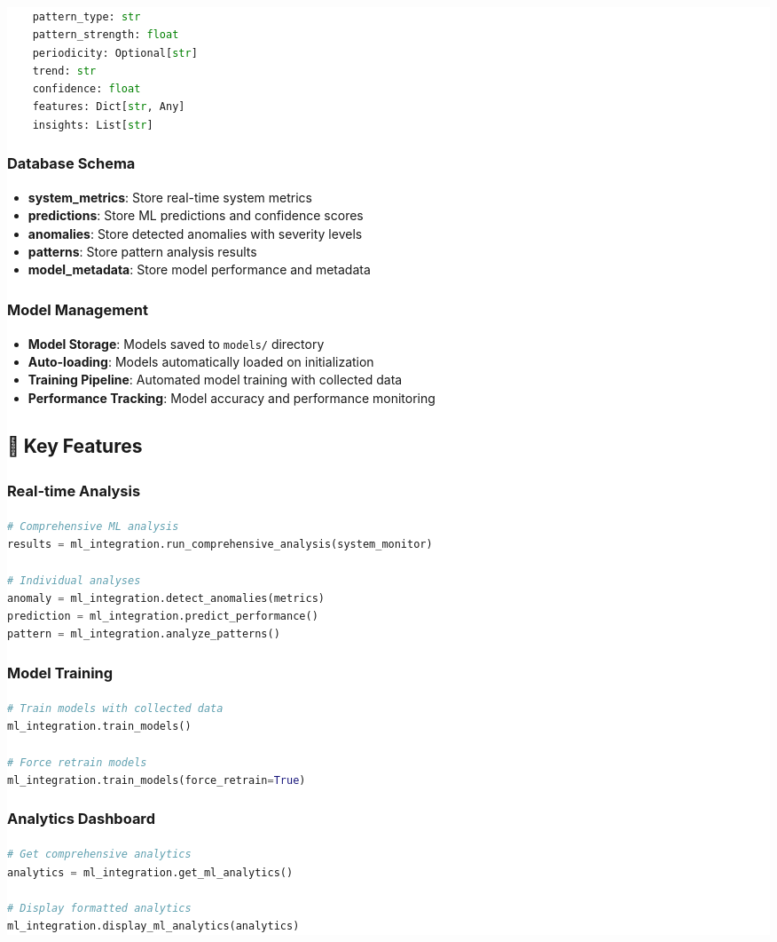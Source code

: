 ```python
    pattern_type: str
    pattern_strength: float
    periodicity: Optional[str]
    trend: str
    confidence: float
    features: Dict[str, Any]
    insights: List[str]
```

### **Database Schema**
- **system_metrics**: Store real-time system metrics
- **predictions**: Store ML predictions and confidence scores
- **anomalies**: Store detected anomalies with severity levels
- **patterns**: Store pattern analysis results
- **model_metadata**: Store model performance and metadata

### **Model Management**
- **Model Storage**: Models saved to `models/` directory
- **Auto-loading**: Models automatically loaded on initialization
- **Training Pipeline**: Automated model training with collected data
- **Performance Tracking**: Model accuracy and performance monitoring

## 🚀 **Key Features**

### **Real-time Analysis**
```python
# Comprehensive ML analysis
results = ml_integration.run_comprehensive_analysis(system_monitor)

# Individual analyses
anomaly = ml_integration.detect_anomalies(metrics)
prediction = ml_integration.predict_performance()
pattern = ml_integration.analyze_patterns()
```

### **Model Training**
```python
# Train models with collected data
ml_integration.train_models()

# Force retrain models
ml_integration.train_models(force_retrain=True)
```

### **Analytics Dashboard**
```python
# Get comprehensive analytics
analytics = ml_integration.get_ml_analytics()

# Display formatted analytics
ml_integration.display_ml_analytics(analytics)
```
